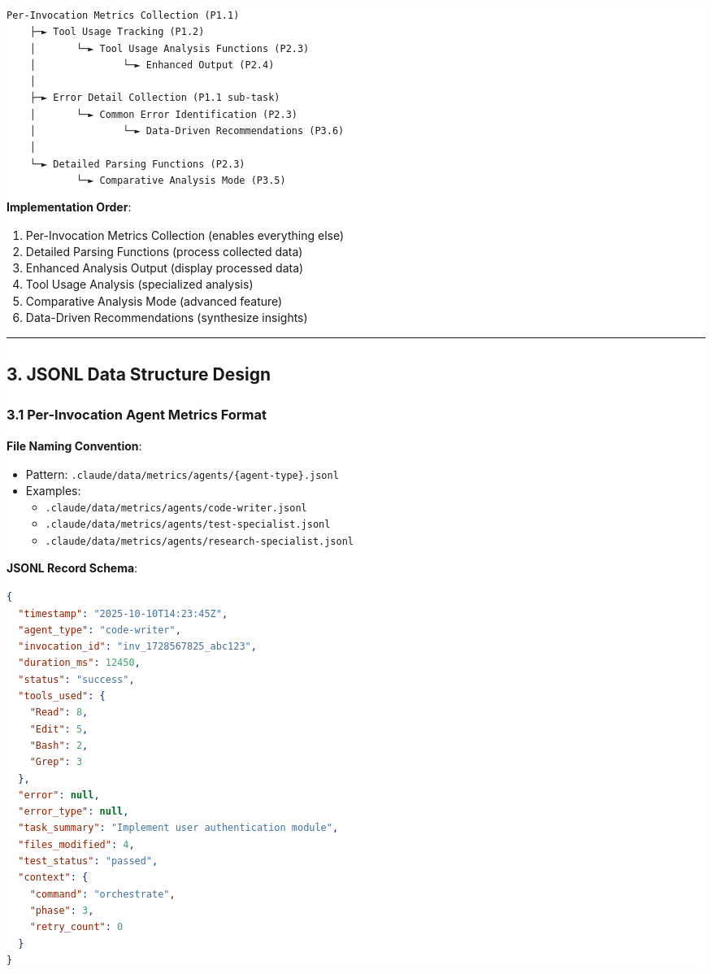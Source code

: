 ```
Per-Invocation Metrics Collection (P1.1)
    ├─► Tool Usage Tracking (P1.2)
    │       └─► Tool Usage Analysis Functions (P2.3)
    │               └─► Enhanced Output (P2.4)
    │
    ├─► Error Detail Collection (P1.1 sub-task)
    │       └─► Common Error Identification (P2.3)
    │               └─► Data-Driven Recommendations (P3.6)
    │
    └─► Detailed Parsing Functions (P2.3)
            └─► Comparative Analysis Mode (P3.5)
```

**Implementation Order**:
1. Per-Invocation Metrics Collection (enables everything else)
2. Detailed Parsing Functions (process collected data)
3. Enhanced Analysis Output (display processed data)
4. Tool Usage Analysis (specialized analysis)
5. Comparative Analysis Mode (advanced feature)
6. Data-Driven Recommendations (synthesize insights)

---

## 3. JSONL Data Structure Design

### 3.1 Per-Invocation Agent Metrics Format

**File Naming Convention**:
- Pattern: `.claude/data/metrics/agents/{agent-type}.jsonl`
- Examples:
  - `.claude/data/metrics/agents/code-writer.jsonl`
  - `.claude/data/metrics/agents/test-specialist.jsonl`
  - `.claude/data/metrics/agents/research-specialist.jsonl`

**JSONL Record Schema**:
```json
{
  "timestamp": "2025-10-10T14:23:45Z",
  "agent_type": "code-writer",
  "invocation_id": "inv_1728567825_abc123",
  "duration_ms": 12450,
  "status": "success",
  "tools_used": {
    "Read": 8,
    "Edit": 5,
    "Bash": 2,
    "Grep": 3
  },
  "error": null,
  "error_type": null,
  "task_summary": "Implement user authentication module",
  "files_modified": 4,
  "test_status": "passed",
  "context": {
    "command": "orchestrate",
    "phase": 3,
    "retry_count": 0
  }
}
```
